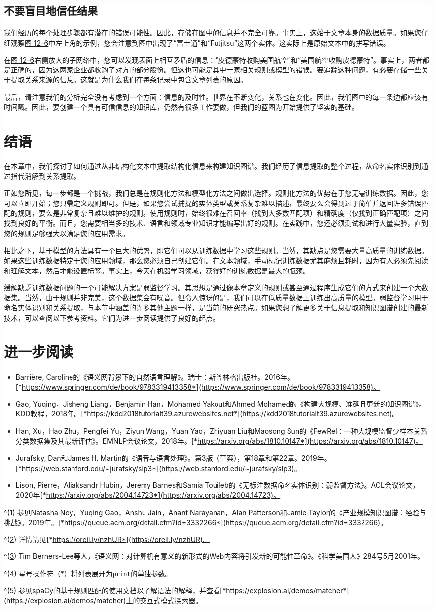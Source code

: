 ## 不要盲目地信任结果

我们经历的每个处理步骤都有潜在的错误可能性。因此，存储在图中的信息并不完全可靠。事实上，这始于文章本身的数据质量。如果您仔细观察[图 12-6](#fig-knowledge-graph)中左上角的示例，您会注意到图中出现了“富士通”和“Futjitsu”这两个实体。这实际上是原始文本中的拼写错误。

在[图 12-6](#fig-knowledge-graph)右侧放大的子网络中，您可以发现表面上相互矛盾的信息：“皮德蒙特收购美国航空”和“美国航空收购皮德蒙特”。事实上，两者都是正确的，因为这两家企业都收购了对方的部分股份。但这也可能是其中一家相关规则或模型的错误。要追踪这种问题，有必要存储一些关于提取关系来源的信息。这就是为什么我们在每条记录中包含文章列表的原因。

最后，请注意我们的分析完全没有考虑到一个方面：信息的及时性。世界在不断变化，关系也在变化。因此，我们图中的每一条边都应该有时间戳。因此，要创建一个具有可信信息的知识库，仍然有很多工作要做，但我们的蓝图为开始提供了坚实的基础。

# 结语

在本章中，我们探讨了如何通过从非结构化文本中提取结构化信息来构建知识图谱。我们经历了信息提取的整个过程，从命名实体识别到通过指代消解到关系提取。

正如您所见，每一步都是一个挑战，我们总是在规则化方法和模型化方法之间做出选择。规则化方法的优势在于您无需训练数据。因此，您可以立即开始；您只需定义规则即可。但是，如果您尝试捕捉的实体类型或关系复杂难以描述，最终要么会得到过于简单并返回许多错误匹配的规则，要么是非常复杂且难以维护的规则。使用规则时，始终很难在召回率（找到大多数匹配项）和精确度（仅找到正确匹配项）之间找到良好的平衡。而且，您需要相当多的技术、语言和领域专业知识才能编写出好的规则。在实践中，您还必须测试和进行大量实验，直到您的规则足够强大以满足您的应用需求。

相比之下，基于模型的方法具有一个巨大的优势，即它们可以从训练数据中学习这些规则。当然，其缺点是您需要大量高质量的训练数据。如果这些训练数据特定于您的应用领域，那么您必须自己创建它们。在文本领域，手动标记训练数据尤其麻烦且耗时，因为有人必须先阅读和理解文本，然后才能设置标签。事实上，今天在机器学习领域，获得好的训练数据是最大的瓶颈。

缓解缺乏训练数据问题的一个可能解决方案是弱监督学习。其思想是通过像本章定义的规则或甚至通过程序生成它们的方式来创建一个大数据集。当然，由于规则并非完美，这个数据集会有噪音。但令人惊讶的是，我们可以在低质量数据上训练出高质量的模型。弱监督学习用于命名实体识别和关系提取，与本节中涵盖的许多其他主题一样，是当前的研究热点。如果您想了解更多关于信息提取和知识图谱创建的最新技术，可以查阅以下参考资料。它们为进一步阅读提供了良好的起点。

# 进一步阅读

+   Barrière, Caroline的《语义网背景下的自然语言理解》。瑞士：斯普林格出版社。2016年。[*https://www.springer.com/de/book/9783319413358*](https://www.springer.com/de/book/9783319413358)。

+   Gao, Yuqing，Jisheng Liang，Benjamin Han，Mohamed Yakout和Ahmed Mohamed的《构建大规模、准确且更新的知识图谱》。KDD教程，2018年。[*https://kdd2018tutorialt39.azurewebsites.net*](https://kdd2018tutorialt39.azurewebsites.net)。

+   Han, Xu，Hao Zhu，Pengfei Yu，Ziyun Wang，Yuan Yao，Zhiyuan Liu和Maosong Sun的《FewRel：一种大规模监督少样本关系分类数据集及其最新评估》。EMNLP会议论文，2018年。[*https://arxiv.org/abs/1810.10147*](https://arxiv.org/abs/1810.10147)。

+   Jurafsky, Dan和James H. Martin的《语音与语言处理》。第3版（草案），第18章和第22章。2019年。[*https://web.stanford.edu/~jurafsky/slp3*](https://web.stanford.edu/~jurafsky/slp3)。

+   Lison, Pierre，Aliaksandr Hubin，Jeremy Barnes和Samia Touileb的《无标注数据命名实体识别：弱监督方法》。ACL会议论文，2020年[*https://arxiv.org/abs/2004.14723*](https://arxiv.org/abs/2004.14723)。

^([1](ch12.xhtml#idm45634176075192-marker)) 参见Natasha Noy，Yuqing Gao，Anshu Jain，Anant Narayanan，Alan Patterson和Jamie Taylor的《产业规模知识图谱：经验与挑战》。2019年。[*https://queue.acm.org/detail.cfm?id=3332266*](https://queue.acm.org/detail.cfm?id=3332266)。

^([2](ch12.xhtml#idm45634176061992-marker)) 详情请见[*https://oreil.ly/nzhUR*](https://oreil.ly/nzhUR)。

^([3](ch12.xhtml#idm45634176054984-marker)) Tim Berners-Lee等人，《语义网：对计算机有意义的新形式的Web内容将引发新的可能性革命》。《科学美国人》284号5月2001年。

^([4](ch12.xhtml#idm45634175830936-marker)) 星号操作符（*）将列表展开为`print`的单独参数。

^([5](ch12.xhtml#idm45634175637736-marker)) 参见[spaCy的基于规则匹配的使用文档](https://oreil.ly/Hvtgs)以了解语法的解释，并查看[*https://explosion.ai/demos/matcher*](https://explosion.ai/demos/matcher)上的交互式模式探索器。
